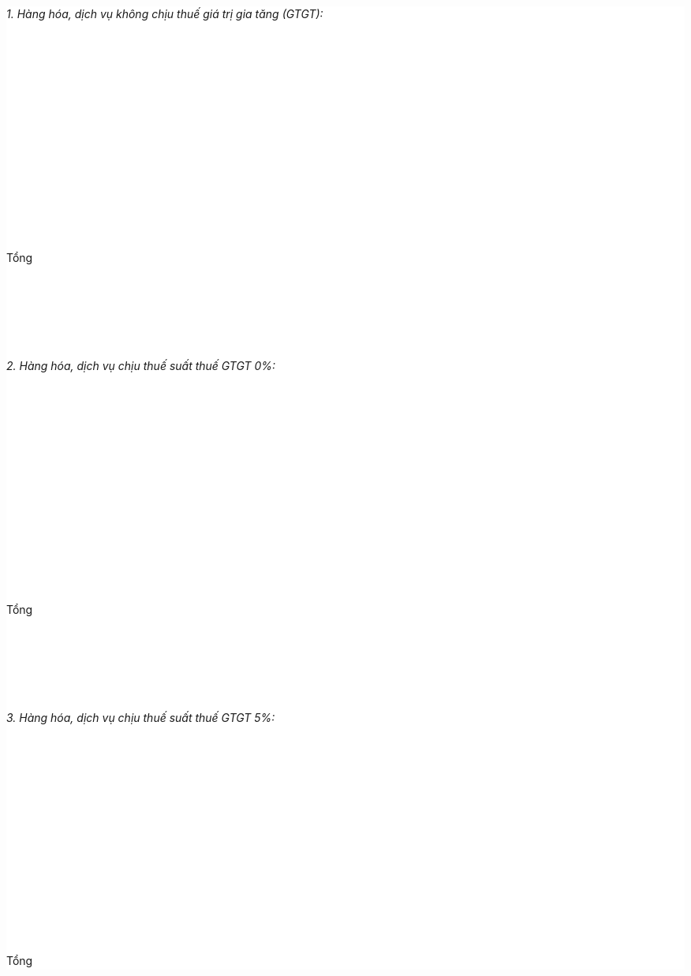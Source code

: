 
*1. Hàng hóa, dịch vụ không chịu thuế giá trị gia tăng (GTGT):*



 

 

 

 

 

 

 

 



Tổng

 

 

 



*2. Hàng hóa, dịch vụ chịu thuế suất thuế GTGT 0%:*



 

 

 

 

 

 

 

 



Tổng

 

 

 



*3. Hàng hóa, dịch vụ chịu thuế suất thuế GTGT 5%:*



 

 

 

 

 

 

 

 



Tổng
